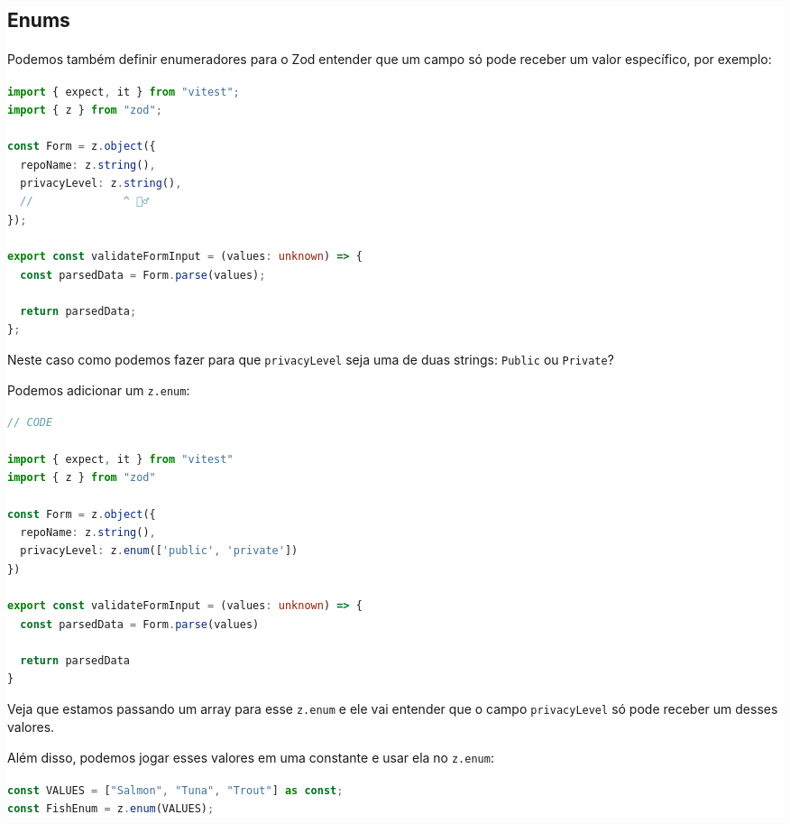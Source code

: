 ## Enums

Podemos também definir enumeradores para o Zod entender que um campo só pode receber um valor específico, por exemplo:

```ts
import { expect, it } from "vitest";
import { z } from "zod";

const Form = z.object({
  repoName: z.string(),
  privacyLevel: z.string(),
  //              ^ 🕵️‍♂️
});

export const validateFormInput = (values: unknown) => {
  const parsedData = Form.parse(values);

  return parsedData;
};
```

Neste caso como podemos fazer para que `privacyLevel` seja uma de duas strings: `Public` ou `Private`?

Podemos adicionar um `z.enum`:

```ts
// CODE

import { expect, it } from "vitest"
import { z } from "zod"

const Form = z.object({
  repoName: z.string(),
  privacyLevel: z.enum(['public', 'private'])
})

export const validateFormInput = (values: unknown) => {
  const parsedData = Form.parse(values)

  return parsedData
}
```

Veja que estamos passando um array para esse `z.enum` e ele vai entender que o campo `privacyLevel` só pode receber um desses valores.

Além disso, podemos jogar esses valores em uma constante e usar ela no `z.enum`:

```ts
const VALUES = ["Salmon", "Tuna", "Trout"] as const;
const FishEnum = z.enum(VALUES);
```
